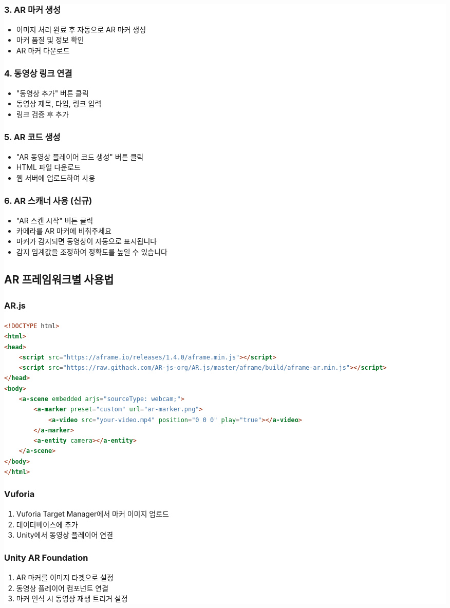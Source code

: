 ### 3. AR 마커 생성
- 이미지 처리 완료 후 자동으로 AR 마커 생성
- 마커 품질 및 정보 확인
- AR 마커 다운로드

### 4. 동영상 링크 연결
- "동영상 추가" 버튼 클릭
- 동영상 제목, 타입, 링크 입력
- 링크 검증 후 추가

### 5. AR 코드 생성
- "AR 동영상 플레이어 코드 생성" 버튼 클릭
- HTML 파일 다운로드
- 웹 서버에 업로드하여 사용

### 6. AR 스캐너 사용 (신규)
- "AR 스캔 시작" 버튼 클릭
- 카메라를 AR 마커에 비춰주세요
- 마커가 감지되면 동영상이 자동으로 표시됩니다
- 감지 임계값을 조정하여 정확도를 높일 수 있습니다

## AR 프레임워크별 사용법

### AR.js
```html
<!DOCTYPE html>
<html>
<head>
    <script src="https://aframe.io/releases/1.4.0/aframe.min.js"></script>
    <script src="https://raw.githack.com/AR-js-org/AR.js/master/aframe/build/aframe-ar.min.js"></script>
</head>
<body>
    <a-scene embedded arjs="sourceType: webcam;">
        <a-marker preset="custom" url="ar-marker.png">
            <a-video src="your-video.mp4" position="0 0 0" play="true"></a-video>
        </a-marker>
        <a-entity camera></a-entity>
    </a-scene>
</body>
</html>
```

### Vuforia
1. Vuforia Target Manager에서 마커 이미지 업로드
2. 데이터베이스에 추가
3. Unity에서 동영상 플레이어 연결

### Unity AR Foundation
1. AR 마커를 이미지 타겟으로 설정
2. 동영상 플레이어 컴포넌트 연결
3. 마커 인식 시 동영상 재생 트리거 설정
